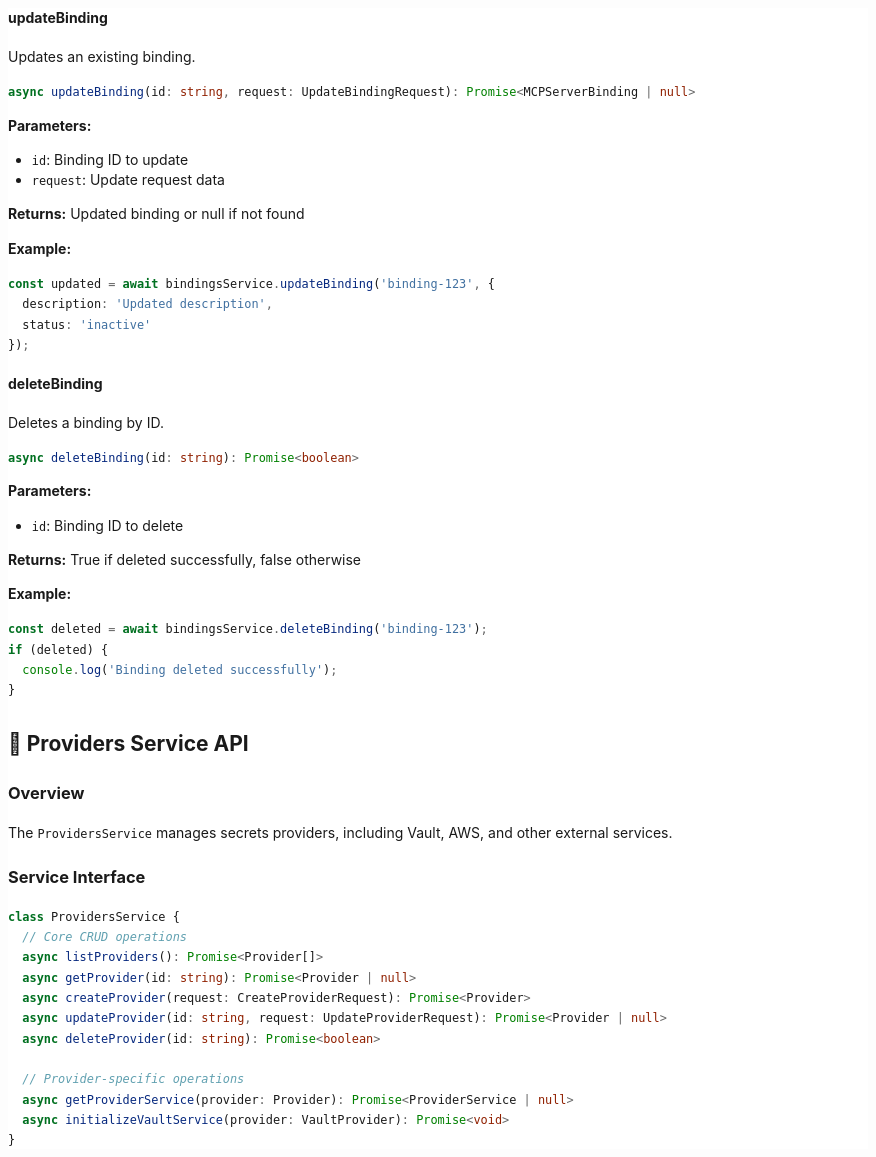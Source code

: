 #### updateBinding

Updates an existing binding.

```typescript
async updateBinding(id: string, request: UpdateBindingRequest): Promise<MCPServerBinding | null>
```

**Parameters:**
- `id`: Binding ID to update
- `request`: Update request data

**Returns:** Updated binding or null if not found

**Example:**
```typescript
const updated = await bindingsService.updateBinding('binding-123', {
  description: 'Updated description',
  status: 'inactive'
});
```

#### deleteBinding

Deletes a binding by ID.

```typescript
async deleteBinding(id: string): Promise<boolean>
```

**Parameters:**
- `id`: Binding ID to delete

**Returns:** True if deleted successfully, false otherwise

**Example:**
```typescript
const deleted = await bindingsService.deleteBinding('binding-123');
if (deleted) {
  console.log('Binding deleted successfully');
}
```

## 🔐 Providers Service API

### Overview

The `ProvidersService` manages secrets providers, including Vault, AWS, and other external services.

### Service Interface

```typescript
class ProvidersService {
  // Core CRUD operations
  async listProviders(): Promise<Provider[]>
  async getProvider(id: string): Promise<Provider | null>
  async createProvider(request: CreateProviderRequest): Promise<Provider>
  async updateProvider(id: string, request: UpdateProviderRequest): Promise<Provider | null>
  async deleteProvider(id: string): Promise<boolean>
  
  // Provider-specific operations
  async getProviderService(provider: Provider): Promise<ProviderService | null>
  async initializeVaultService(provider: VaultProvider): Promise<void>
}
```
